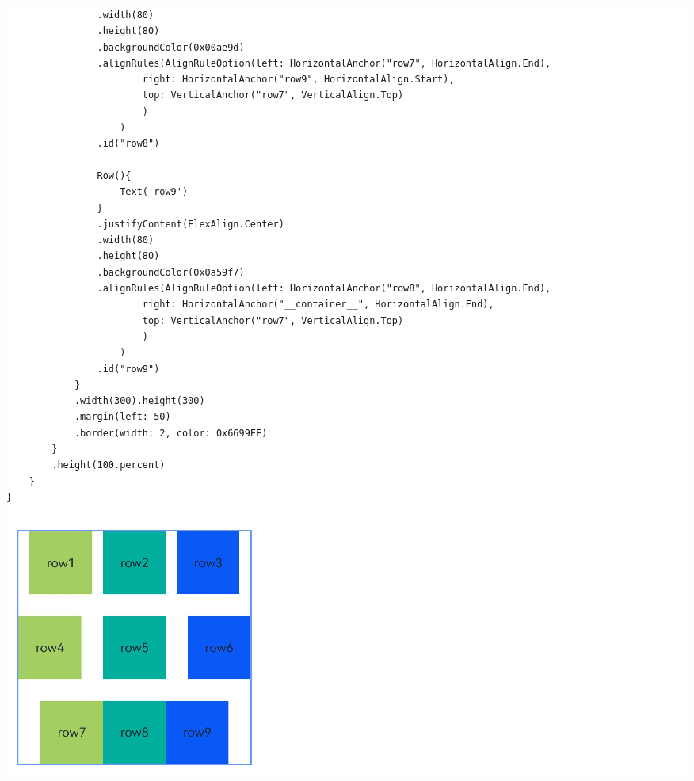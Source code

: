 ```cangjie
                .width(80)
                .height(80)
                .backgroundColor(0x00ae9d)
                .alignRules(AlignRuleOption(left: HorizontalAnchor("row7", HorizontalAlign.End),
                        right: HorizontalAnchor("row9", HorizontalAlign.Start),
                        top: VerticalAnchor("row7", VerticalAlign.Top)
                        )
                    )
                .id("row8")

                Row(){
                    Text('row9')
                }
                .justifyContent(FlexAlign.Center)
                .width(80)
                .height(80)
                .backgroundColor(0x0a59f7)
                .alignRules(AlignRuleOption(left: HorizontalAnchor("row8", HorizontalAlign.End),
                        right: HorizontalAnchor("__container__", HorizontalAlign.End),
                        top: VerticalAnchor("row7", VerticalAlign.Top)
                        )
                    )
                .id("row9")
            }
            .width(300).height(300)
            .margin(left: 50)
            .border(width: 2, color: 0x6699FF)
        }
        .height(100.percent)
    }
}
```

![relativecontainer7](figures/relativecontainer7.png)
